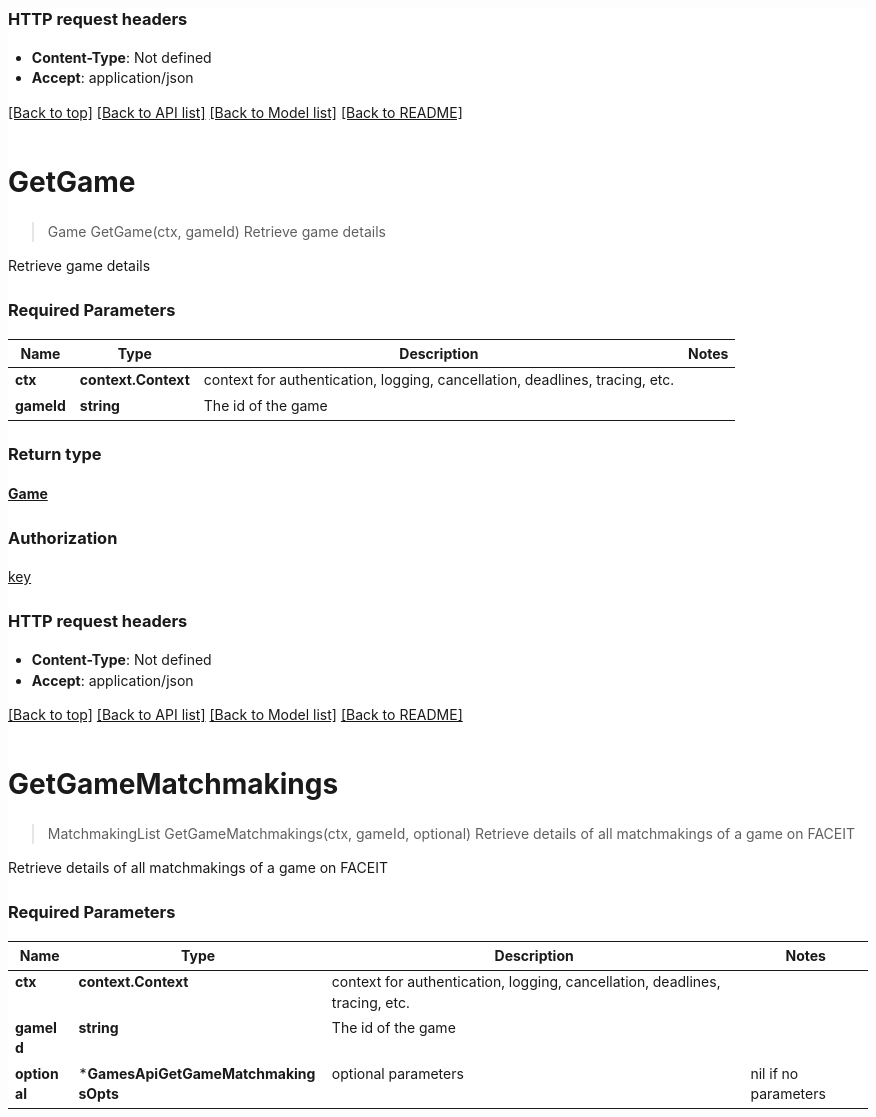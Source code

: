 ### HTTP request headers

 - **Content-Type**: Not defined
 - **Accept**: application/json

[[Back to top]](#) [[Back to API list]](../README.md#documentation-for-api-endpoints) [[Back to Model list]](../README.md#documentation-for-models) [[Back to README]](../README.md)

# **GetGame**
> Game GetGame(ctx, gameId)
Retrieve game details

Retrieve game details

### Required Parameters

Name | Type | Description  | Notes
------------- | ------------- | ------------- | -------------
 **ctx** | **context.Context** | context for authentication, logging, cancellation, deadlines, tracing, etc.
  **gameId** | **string**| The id of the game | 

### Return type

[**Game**](Game.md)

### Authorization

[key](../README.md#key)

### HTTP request headers

 - **Content-Type**: Not defined
 - **Accept**: application/json

[[Back to top]](#) [[Back to API list]](../README.md#documentation-for-api-endpoints) [[Back to Model list]](../README.md#documentation-for-models) [[Back to README]](../README.md)

# **GetGameMatchmakings**
> MatchmakingList GetGameMatchmakings(ctx, gameId, optional)
Retrieve details of all matchmakings of a game on FACEIT

Retrieve details of all matchmakings of a game on FACEIT

### Required Parameters

Name | Type | Description  | Notes
------------- | ------------- | ------------- | -------------
 **ctx** | **context.Context** | context for authentication, logging, cancellation, deadlines, tracing, etc.
  **gameId** | **string**| The id of the game | 
 **optional** | ***GamesApiGetGameMatchmakingsOpts** | optional parameters | nil if no parameters
